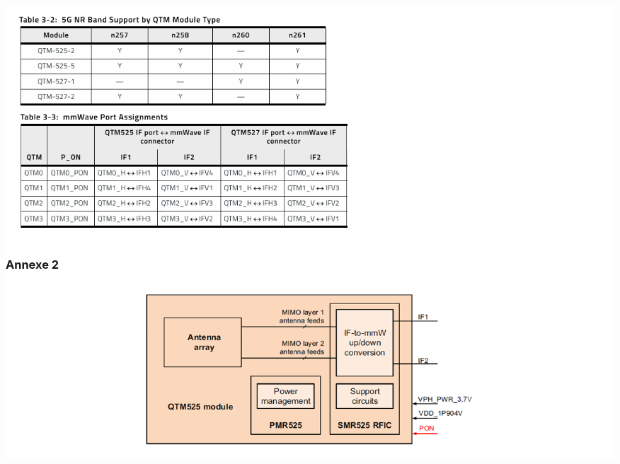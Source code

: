   <img src="images/Annexe1.PNG" width="500">
</p>

### **Annexe 2**

<p align="center">
  <img src="images/OverviewQTM525.PNG" width="500">
</p>

<p align="center">